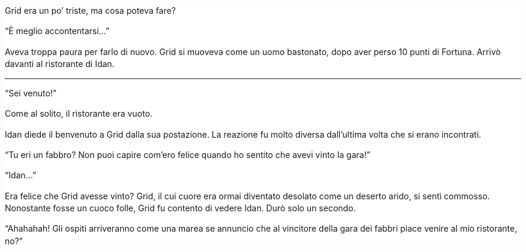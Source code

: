 

Grid era un po’ triste, ma cosa poteva fare?






“È meglio accontentarsi…”






Aveva troppa paura per farlo di nuovo. Grid si muoveva come un uomo bastonato, dopo aver perso 10 punti di Fortuna. Arrivò davanti al ristorante di Idan.






***






“Sei venuto!”






Come al solito, il ristorante era vuoto.






Idan diede il benvenuto a Grid dalla sua postazione. La reazione fu molto diversa dall’ultima volta che si erano incontrati.






“Tu eri un fabbro? Non puoi capire com’ero felice quando ho sentito che avevi vinto la gara!”






“Idan…”






Era felice che Grid avesse vinto? Grid, il cui cuore era ormai diventato desolato come un deserto arido, si sentì commosso. Nonostante fosse un cuoco folle, Grid fu contento di vedere Idan. Durò solo un secondo.






“Ahahahah! Gli ospiti arriveranno come una marea se annuncio che al vincitore della gara dei fabbri piace venire al mio ristorante, no?”
